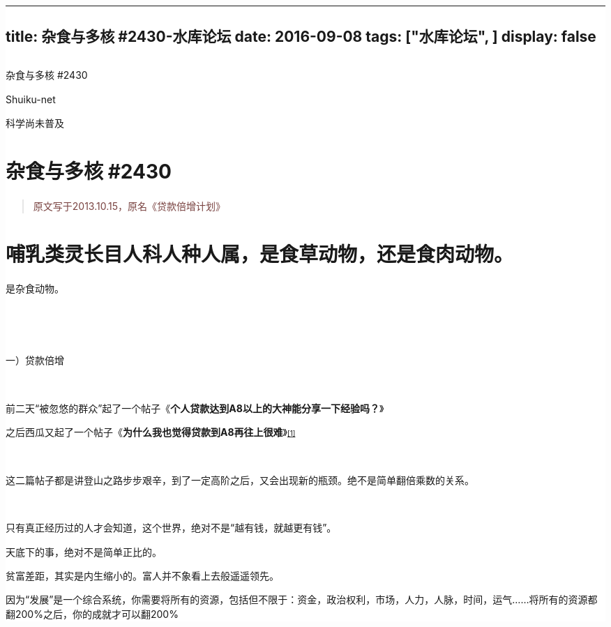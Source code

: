 
---
title:  杂食与多核 #2430-水库论坛
date: 2016-09-08
tags: ["水库论坛", ]
display: false
---


## 



杂食与多核 #2430




Shuiku-net




科学尚未普及


# 杂食与多核 #2430



> <font color="#7a4442">原文写于2013.10.15，原名《贷款倍增计划》</font>



# 哺乳类灵长目人科人种人属，是食草动物，还是食肉动物。

是杂食动物。

&nbsp;

&nbsp;

一）贷款倍增

&nbsp;

前二天“被忽悠的群众”起了一个帖子《<a>**个人贷款达到****A8****以上的大神能分享一下经验吗？**</a>》

之后西瓜又起了一个帖子《<a>**为什么我也觉得贷款到****A8****再往上很难**</a>》<a name="_ftnref1" title="" style="font-size: 10px; text-decoration: underline;">[1]</a>

&nbsp;

这二篇帖子都是讲登山之路步步艰辛，到了一定高阶之后，又会出现新的瓶颈。绝不是简单翻倍乘数的关系。

&nbsp;

只有真正经历过的人才会知道，这个世界，绝对不是“越有钱，就越更有钱”。

天底下的事，绝对不是简单正比的。

贫富差距，其实是内生缩小的。富人并不象看上去般遥遥领先。

因为“发展”是一个综合系统，你需要将所有的资源，包括但不限于：资金，政治权利，市场，人力，人脉，时间，运气……将所有的资源都翻200%之后，你的成就才可以翻200%
